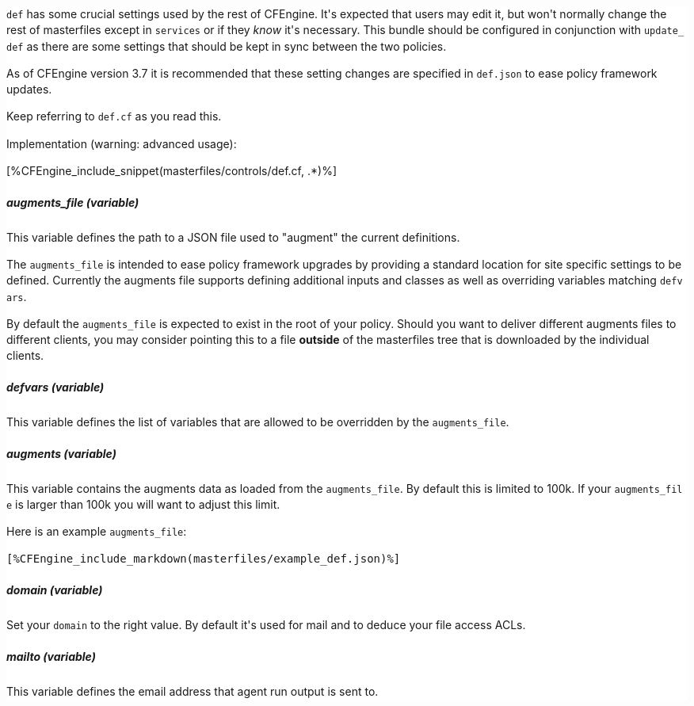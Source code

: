 `def` has some crucial settings used by the rest of CFEngine. It's
expected that users may edit it, but won't normally change the rest of
masterfiles except in `services` or if they *know* it's
necessary. This bundle should be configured in conjunction with
`update_def` as there are some settings that should be kept in sync
between the two policies.

As of CFEngine version 3.7 it is recommended that these setting
changes are specified in `def.json` to ease policy framework updates.

Keep referring to `def.cf` as you read this.

Implementation (warning: advanced usage):

[%CFEngine_include_snippet(masterfiles/controls/def.cf, .*)%]

##### augments_file (variable)

This variable defines the path to a JSON file used to "augment" the current definitions.

The `augments_file` is intended to ease policy framework upgrades by
providing a standard location for site specific settings to be
defined. Currently the augments file supports defining additional
inputs and classes as well as overriding variables matching `defvars`.

By default the `augments_file` is expected to exist in the root of
your policy. Should you want to deliver different augments files to
different clients, you may consider pointing this to a file
**outside** of the masterfiles tree that is downloaded by the
individual clients.

##### defvars (variable)

This variable defines the list of variables that are allowed to be
overridden by the `augments_file`.

##### augments (variable)

This variable contains the augments data as loaded from the
`augments_file`. By default this is limited to 100k. If your
`augments_file` is larger than 100k you will want to adjust this
limit.

Here is an example `augments_file`:

<pre>
[%CFEngine_include_markdown(masterfiles/example_def.json)%]
</pre>

##### domain (variable)

Set your `domain` to the right value. By default it's used for mail
and to deduce your file access ACLs.

##### mailto (variable)

This variable defines the email address that agent run output is sent to.

